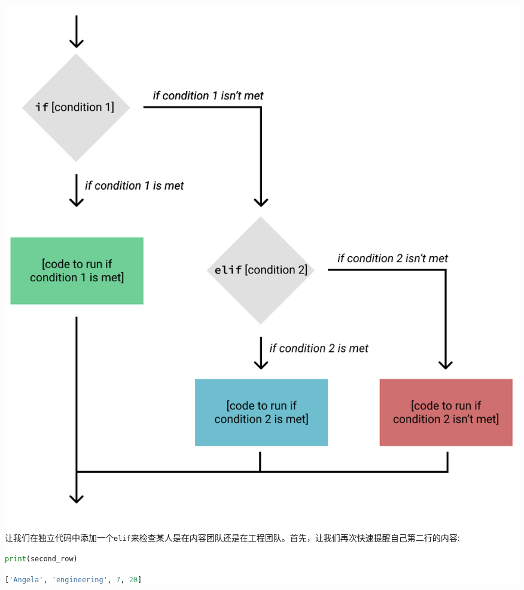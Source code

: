 ![Python if elif else flow diagram](img/8117acf3e42af22056832e4713bbf60c.png)

让我们在独立代码中添加一个`elif`来检查某人是在内容团队还是在工程团队。首先，让我们再次快速提醒自己第二行的内容:

```py
print(second_row)
```

```py
['Angela', 'engineering', 7, 20]

```
